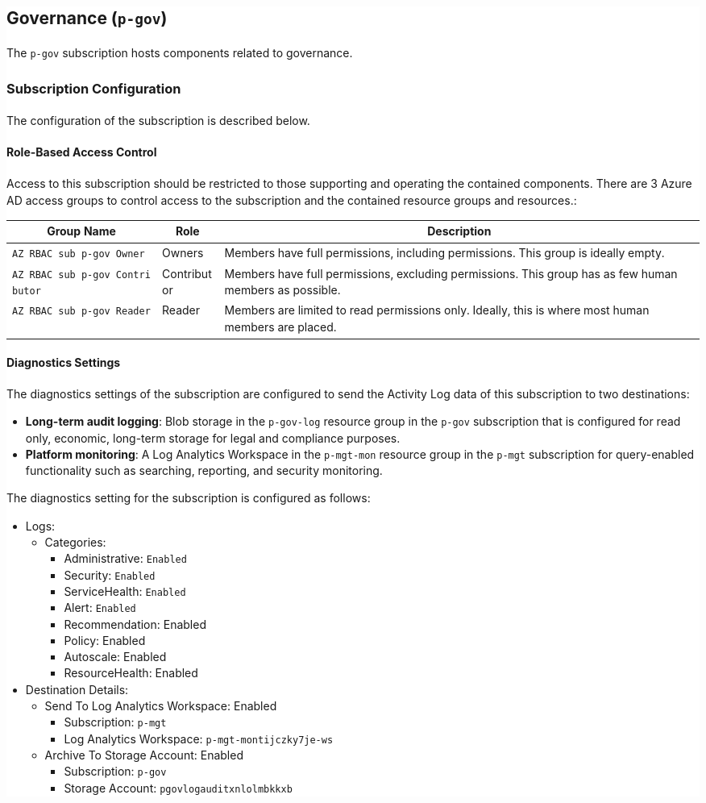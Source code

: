 ## Governance (`p-gov`)

The `p-gov` subscription hosts components related to governance.

### Subscription Configuration

The configuration of the subscription is described below.

#### Role-Based Access Control

Access to this subscription should be restricted to those supporting and operating the contained components. There are 3 Azure AD access groups to control access to the subscription and the contained resource groups and resources.:

| Group Name                      | Role        | Description                                                                                            |
| ------------------------------- | ----------- | ------------------------------------------------------------------------------------------------------ |
| `AZ RBAC sub p-gov Owner`       | Owners      | Members have full permissions, including permissions. This group is ideally empty.                     |
| `AZ RBAC sub p-gov Contributor` | Contributor | Members have full permissions, excluding permissions. This group has as few human members as possible. |
| `AZ RBAC sub p-gov Reader`      | Reader      | Members are limited to read permissions only. Ideally, this is where most human members are placed.    |

#### Diagnostics Settings

The diagnostics settings of the subscription are configured to send the Activity Log data of this subscription to two destinations:

* **Long-term audit logging**: Blob storage in the `p-gov-log` resource group in the `p-gov` subscription that is configured for read only, economic, long-term storage for legal and compliance purposes.
* **Platform monitoring**: A Log Analytics Workspace in the `p-mgt-mon` resource group in the `p-mgt` subscription for query-enabled functionality such as searching, reporting, and security monitoring.

The diagnostics setting for the subscription is configured as follows:

* Logs:
  * Categories:
    * Administrative: `Enabled`
    * Security: `Enabled`
    * ServiceHealth: `Enabled`
    * Alert: `Enabled`
    * Recommendation: Enabled
    * Policy: Enabled
    * Autoscale: Enabled
    * ResourceHealth: Enabled
* Destination Details:
  * Send To Log Analytics Workspace: Enabled
    * Subscription: `p-mgt`
    * Log Analytics Workspace: `p-mgt-montijczky7je-ws`
  * Archive To Storage Account: Enabled
    * Subscription: `p-gov`
    * Storage Account: `pgovlogauditxnlolmbkkxb`
